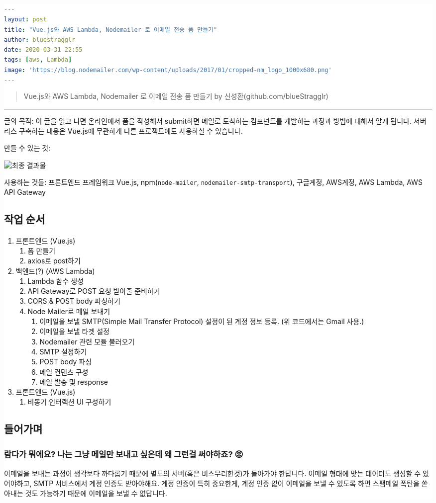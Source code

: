 ```yaml
---
layout: post
title: "Vue.js와 AWS Lambda, Nodemailer 로 이메일 전송 폼 만들기"
author: bluestragglr
date: 2020-03-31 22:55
tags: [aws, Lambda]
image: 'https://blog.nodemailer.com/wp-content/uploads/2017/01/cropped-nm_logo_1000x680.png'
---
```



> Vue.js와 AWS Lambda, Nodemailer 로 이메일 전송 폼 만들기 by 신성환(github.com/blueStragglr)

---

글의 목적: 이 글을 읽고 나면 온라인에서 폼을 작성해서 submit하면 메일로 도착하는 컴포넌트를 개발하는 과정과 방법에 대해서 알게 됩니다. 서버리스 구축하는 내용은 Vue.js에 무관하게 다른 프로젝트에도 사용하실 수 있습니다.

만들 수 있는 것: 

![최종 결과물](/assets/posts/blueStragglr/aws-nodemailer/Email-Example-final.gif)

사용하는 것들: 프론트엔드 프레임워크 Vue.js, npm(`node-mailer`, `nodemailer-smtp-transport`), 구글계정, AWS계정, AWS Lambda, AWS API Gateway 

## 작업 순서

1. 프론트엔드 (Vue.js)
   1. 폼 만들기
   2. axios로 post하기
2. 백엔드(?) (AWS Lambda)
   1. Lambda 함수 생성
   2. API Gateway로 POST 요청 받아줄 준비하기
   3. CORS & POST body 파싱하기
   4. Node Mailer로 메일 보내기
      1. 이메일을 보낼 SMTP(Simple Mail Transfer Protocol) 설정이 된 계정 정보 등록. (위 코드에서는 Gmail 사용.)
      2. 이메일을 보낼 타겟 설정
      3. Nodemailer 관련 모듈 불러오기
      4. SMTP 설정하기
      5. POST body 파싱
      6. 메일 컨텐츠 구성
      7. 메일 발송 및 response
3. 프론트엔드 (Vue.js)
   1. 비동기 인터랙션 UI 구성하기

## 들어가며

### 람다가 뭐에요? 나는 그냥 메일만 보내고 싶은데 왜 그런걸 써야하죠? 😡

이메일을 보내는 과정이 생각보다 까다롭기 때문에 별도의 서버(혹은 비스무리한것)가 돌아가야 한답니다. 이메일 형태에 맞는 데이터도 생성할 수 있어야하고, SMTP 서비스에서 계정 인증도 받아야해요. 계정 인증이 특히 중요한게, 계정 인증 없이 이메일을 보낼 수 있도록 하면 스팸메일 폭탄을 쏟아내는 것도 가능하기 때문에 이메일을 보낼 수 없답니다.
